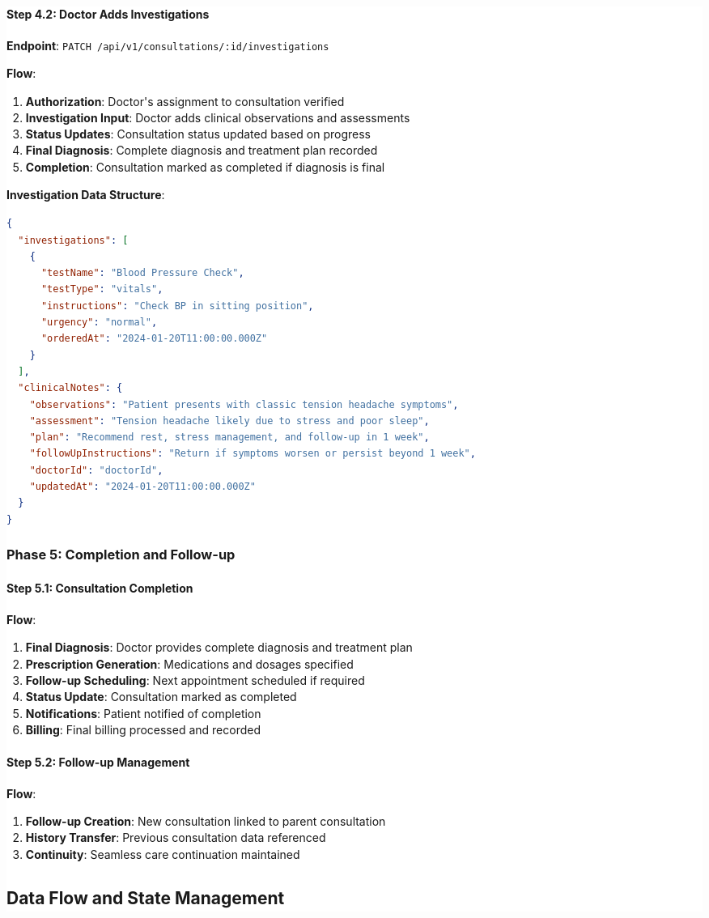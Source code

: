 #### Step 4.2: Doctor Adds Investigations
**Endpoint**: `PATCH /api/v1/consultations/:id/investigations`

**Flow**:
1. **Authorization**: Doctor's assignment to consultation verified
2. **Investigation Input**: Doctor adds clinical observations and assessments
3. **Status Updates**: Consultation status updated based on progress
4. **Final Diagnosis**: Complete diagnosis and treatment plan recorded
5. **Completion**: Consultation marked as completed if diagnosis is final

**Investigation Data Structure**:
```json
{
  "investigations": [
    {
      "testName": "Blood Pressure Check",
      "testType": "vitals",
      "instructions": "Check BP in sitting position",
      "urgency": "normal",
      "orderedAt": "2024-01-20T11:00:00.000Z"
    }
  ],
  "clinicalNotes": {
    "observations": "Patient presents with classic tension headache symptoms",
    "assessment": "Tension headache likely due to stress and poor sleep",
    "plan": "Recommend rest, stress management, and follow-up in 1 week",
    "followUpInstructions": "Return if symptoms worsen or persist beyond 1 week",
    "doctorId": "doctorId",
    "updatedAt": "2024-01-20T11:00:00.000Z"
  }
}
```

### Phase 5: Completion and Follow-up

#### Step 5.1: Consultation Completion
**Flow**:
1. **Final Diagnosis**: Doctor provides complete diagnosis and treatment plan
2. **Prescription Generation**: Medications and dosages specified
3. **Follow-up Scheduling**: Next appointment scheduled if required
4. **Status Update**: Consultation marked as completed
5. **Notifications**: Patient notified of completion
6. **Billing**: Final billing processed and recorded

#### Step 5.2: Follow-up Management
**Flow**:
1. **Follow-up Creation**: New consultation linked to parent consultation
2. **History Transfer**: Previous consultation data referenced
3. **Continuity**: Seamless care continuation maintained

## Data Flow and State Management
